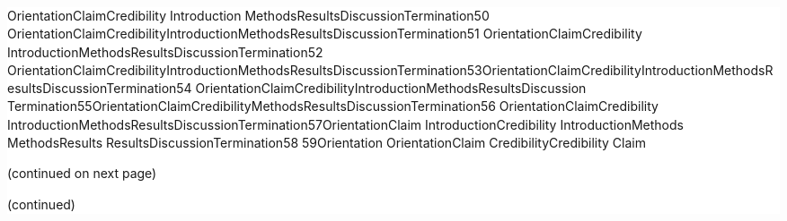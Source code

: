 Orientation</td><td>Claim</td><td>Credibility</td><td> Introduction</td><td> Methods</td><td>Results</td><td>Discussion</td><td>Termination</td></tr><tr><td>50</td><td> Orientation</td><td>Claim</td><td>Credibility</td><td>Introduction</td><td>Methods</td><td>Results</td><td>Discussion</td><td>Termination</td></tr><tr><td>51</td><td> Orientation</td><td>Claim</td><td>Credibility</td><td> Introduction</td><td>Methods</td><td>Results</td><td>Discussion</td><td>Termination</td></tr><tr><td>52</td><td> Orientation</td><td>Claim</td><td>Credibility</td><td>Introduction</td><td>Methods</td><td>Results</td><td>Discussion</td><td>Termination</td></tr><tr><td>53</td><td>Orientation</td><td>Claim</td><td>Credibility</td><td>Introduction</td><td>Methods</td><td>Results</td><td>Discussion</td><td>Termination</td></tr><tr><td>54</td><td> Orientation</td><td>Claim</td><td>Credibility</td><td>Introduction</td><td>Methods</td><td>Results</td><td>Discussion</td><td> Termination</td></tr><tr><td>55</td><td>Orientation</td><td>Claim</td><td>Credibility</td><td></td><td>Methods</td><td>Results</td><td>Discussion</td><td>Termination</td></tr><tr><td>56</td><td> Orientation</td><td>Claim</td><td>Credibility</td><td> Introduction</td><td>Methods</td><td>Results</td><td>Discussion</td><td>Termination</td></tr><tr><td>57</td><td>Orientation</td><td>Claim</td><td> Introduction</td><td>Credibility Introduction</td><td>Methods Methods</td><td>Results Results</td><td>Discussion</td><td>Termination</td></tr><tr><td>58 59</td><td>Orientation Orientation</td><td>Claim Credibility</td><td>Credibility Claim</td></table></body></html>

(continued on next page)

(continued)   
